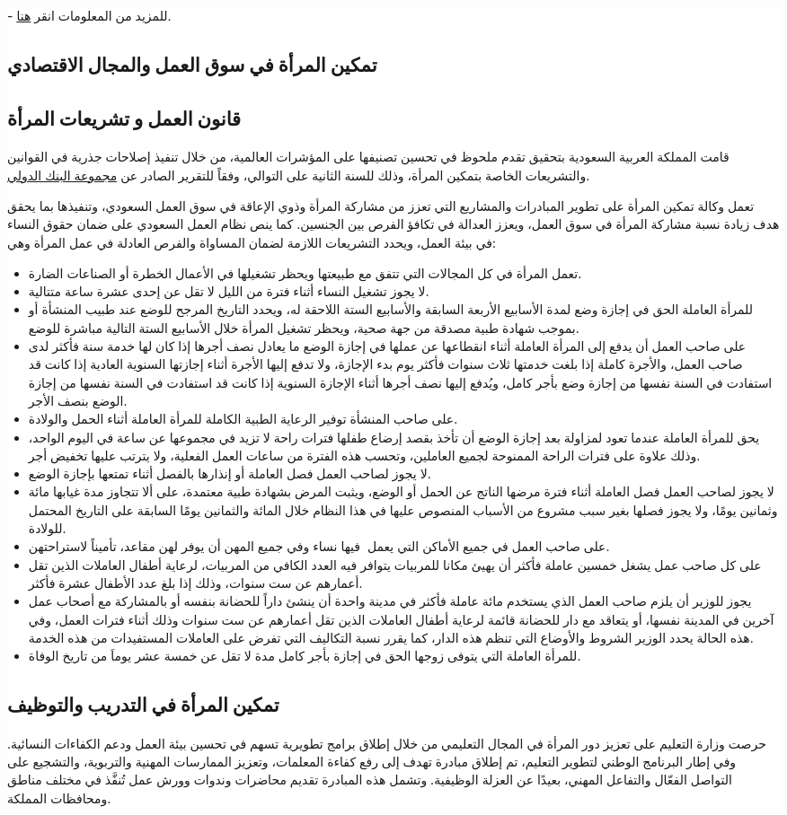 \- للمزيد من المعلومات انقر [هنا](https://www.moj.gov.sa/ar/eServices/Pages/ServiceDetailsNew.aspx?itemId=362).

## تمكين المرأة في سوق العمل والمجال الاقتصادي

## قانون العمل و تشريعات المرأة

قامت المملكة العربية السعودية بتحقيق تقدم ملحوظ في تحسين تصنيفها على المؤشرات العالمية، من خلال تنفيذ إصلاحات جذرية في القوانين والتشريعات الخاصة بتمكين المرأة، وذلك للسنة الثانية على التوالي، وفقاً للتقرير الصادر عن [مجموعة البنك الدولي](https://www.albankaldawli.org/ext/ar/home).

تعمل وكالة تمكين المرأة على تطوير المبادرات والمشاريع التي تعزز من مشاركة المرأة وذوي الإعاقة في سوق العمل السعودي، وتنفيذها بما يحقق هدف زيادة نسبة مشاركة المرأة في سوق العمل، ويعزز العدالة في تكافؤ الفرص بين الجنسين. كما ينص نظام العمل السعودي على ضمان حقوق النساء في بيئة العمل، ويحدد التشريعات اللازمة لضمان المساواة والفرص العادلة في عمل المرأة وهي:

- تعمل المرأة في كل المجالات التي تتفق مع طبيعتها ويحظر تشغيلها في الأعمال الخطرة أو الصناعات الضارة.
- لا يجوز تشغيل النساء أثناء فترة من الليل لا تقل عن إحدى عشرة ساعة متتالية.
- للمرأة العاملة الحق في إجازة وضع لمدة الأسابيع الأربعة السابقة والأسابيع الستة اللاحقة له، ويحدد التاريخ المرجح للوضع عند طبيب المنشأة أو بموجب شهادة طبية مصدقة من جهة صحية، ويحظر تشغيل المرأة خلال الأسابيع الستة التالية مباشرة للوضع.
- على صاحب العمل أن يدفع إلى المرأة العاملة أثناء انقطاعها عن عملها في إجازة الوضع ما يعادل نصف أجرها إذا كان لها خدمة سنة فأكثر لدى صاحب العمل، والأجرة كاملة إذا بلغت خدمتها ثلاث سنوات فأكثر يوم بدء الإجازة، ولا تدفع إليها الأجرة أثناء إجازتها السنوية العادية إذا كانت قد استفادت في السنة نفسها من إجازة وضع بأجر كامل، ويُدفع إليها نصف أجرها أثناء الإجازة السنوية إذا كانت قد استفادت في السنة نفسها من إجازة الوضع بنصف الأجر.
- على صاحب المنشأة توفير الرعاية الطبية الكاملة للمرأة العاملة أثناء الحمل والولادة.
- يحق للمرأة العاملة عندما تعود لمزاولة بعد إجازة الوضع أن تأخذ بقصد إرضاع طفلها فترات راحة لا تزيد في مجموعها عن ساعة في اليوم الواحد، وذلك علاوة على فترات الراحة الممنوحة لجميع العاملين، وتحسب هذه الفترة من ساعات العمل الفعلية، ولا يترتب عليها تخفيض أجر.
- لا يجوز لصاحب العمل فصل العاملة أو إنذارها بالفصل أثناء تمتعها بإجازة الوضع.
- لا يجوز لصاحب العمل فصل العاملة أثناء فترة مرضها الناتج عن الحمل أو الوضع، ويثبت المرض بشهادة طبية معتمدة، على ألا تتجاوز مدة غيابها مائة وثمانين يومًا، ولا يجوز فصلها بغير سبب مشروع من الأسباب المنصوص عليها في هذا النظام خلال المائة والثمانين يومًا السابقة على التاريخ المحتمل للولادة.
- على صاحب العمل في جميع الأماكن التي يعمل  فيها نساء وفي جميع المهن أن يوفر لهن مقاعد، تأميناً لاستراحتهن.
- على كل صاحب عمل يشغل خمسين عاملة فأكثر أن يهيئ مكانا للمربيات يتوافر فيه العدد الكافي من المربيات، لرعاية أطفال العاملات الذين تقل أعمارهم عن ست سنوات، وذلك إذا بلغ عدد الأطفال عشرة فأكثر.
- يجوز للوزير أن يلزم صاحب العمل الذي يستخدم مائة عاملة فأكثر في مدينة واحدة أن ينشئ داراً للحضانة بنفسه أو بالمشاركة مع أصحاب عمل آخرين في المدينة نفسها، أو يتعاقد مع دار للحضانة قائمة لرعاية أطفال العاملات الذين تقل أعمارهم عن ست سنوات وذلك أثناء فترات العمل، وفي هذه الحالة يحدد الوزير الشروط والأوضاع التي تنظم هذه الدار، كما يقرر نسبة التكاليف التي تفرض على العاملات المستفيدات من هذه الخدمة.
- للمرأة العاملة التي يتوفى زوجها الحق في إجازة بأجر كامل مدة لا تقل عن خمسة عشر يوماَ من تاريخ الوفاة.

## تمكين المرأة في التدريب والتوظيف

حرصت وزارة التعليم على تعزيز دور المرأة في المجال التعليمي من خلال إطلاق برامج تطويرية تسهم في تحسين بيئة العمل ودعم الكفاءات النسائية. وفي إطار البرنامج الوطني لتطوير التعليم، تم إطلاق مبادرة تهدف إلى رفع كفاءة المعلمات، وتعزيز الممارسات المهنية والتربوية، والتشجيع على التواصل الفعّال والتفاعل المهني، بعيدًا عن العزلة الوظيفية. وتشمل هذه المبادرة تقديم محاضرات وندوات وورش عمل تُنفَّذ في مختلف مناطق ومحافظات المملكة.
